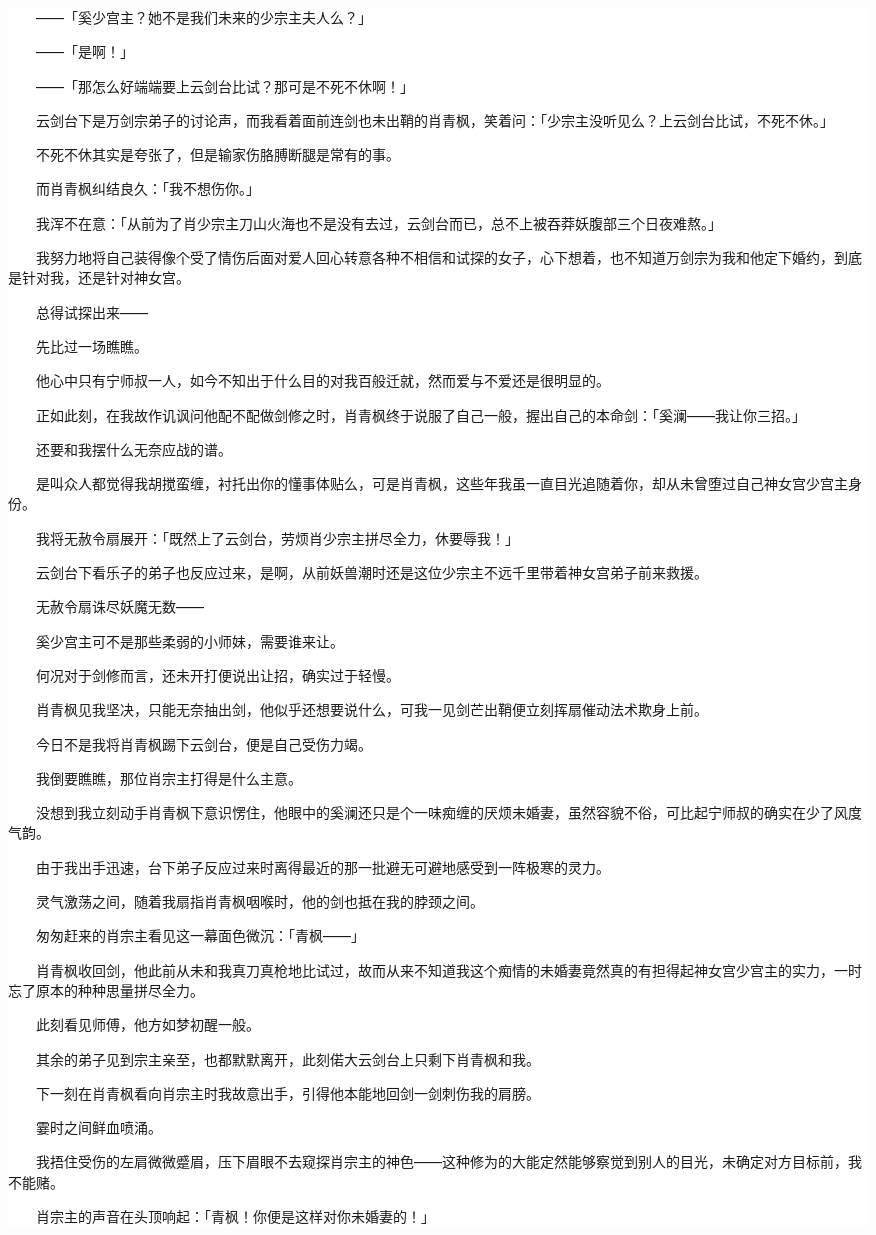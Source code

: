 &emsp;&emsp;——「奚少宫主？她不是我们未来的少宗主夫人么？」  
  
&emsp;&emsp;——「是啊！」  
  
&emsp;&emsp;——「那怎么好端端要上云剑台比试？那可是不死不休啊！」  
  
&emsp;&emsp;云剑台下是万剑宗弟子的讨论声，而我看着面前连剑也未出鞘的肖青枫，笑着问：「少宗主没听见么？上云剑台比试，不死不休。」  
  
&emsp;&emsp;不死不休其实是夸张了，但是输家伤胳膊断腿是常有的事。  
  
&emsp;&emsp;而肖青枫纠结良久：「我不想伤你。」  
  
&emsp;&emsp;我浑不在意：「从前为了肖少宗主刀山火海也不是没有去过，云剑台而已，总不上被吞莽妖腹部三个日夜难熬。」  
  
&emsp;&emsp;我努力地将自己装得像个受了情伤后面对爱人回心转意各种不相信和试探的女子，心下想着，也不知道万剑宗为我和他定下婚约，到底是针对我，还是针对神女宫。  
  
&emsp;&emsp;总得试探出来——  
  
&emsp;&emsp;先比过一场瞧瞧。  
  
&emsp;&emsp;他心中只有宁师叔一人，如今不知出于什么目的对我百般迁就，然而爱与不爱还是很明显的。  
  
&emsp;&emsp;正如此刻，在我故作讥讽问他配不配做剑修之时，肖青枫终于说服了自己一般，握出自己的本命剑：「奚澜——我让你三招。」  
  
&emsp;&emsp;还要和我摆什么无奈应战的谱。  
  
&emsp;&emsp;是叫众人都觉得我胡搅蛮缠，衬托出你的懂事体贴么，可是肖青枫，这些年我虽一直目光追随着你，却从未曾堕过自己神女宫少宫主身份。  
  
&emsp;&emsp;我将无赦令扇展开：「既然上了云剑台，劳烦肖少宗主拼尽全力，休要辱我！」  
  
&emsp;&emsp;云剑台下看乐子的弟子也反应过来，是啊，从前妖兽潮时还是这位少宗主不远千里带着神女宫弟子前来救援。  
  
&emsp;&emsp;无赦令扇诛尽妖魔无数——  
  
&emsp;&emsp;奚少宫主可不是那些柔弱的小师妹，需要谁来让。  
  
&emsp;&emsp;何况对于剑修而言，还未开打便说出让招，确实过于轻慢。  
  
&emsp;&emsp;肖青枫见我坚决，只能无奈抽出剑，他似乎还想要说什么，可我一见剑芒出鞘便立刻挥扇催动法术欺身上前。  
  
&emsp;&emsp;今日不是我将肖青枫踢下云剑台，便是自己受伤力竭。  
  
&emsp;&emsp;我倒要瞧瞧，那位肖宗主打得是什么主意。  
  
&emsp;&emsp;没想到我立刻动手肖青枫下意识愣住，他眼中的奚澜还只是个一味痴缠的厌烦未婚妻，虽然容貌不俗，可比起宁师叔的确实在少了风度气韵。  
  
&emsp;&emsp;由于我出手迅速，台下弟子反应过来时离得最近的那一批避无可避地感受到一阵极寒的灵力。  
  
&emsp;&emsp;灵气激荡之间，随着我扇指肖青枫咽喉时，他的剑也抵在我的脖颈之间。  
  
&emsp;&emsp;匆匆赶来的肖宗主看见这一幕面色微沉：「青枫——」  
  
&emsp;&emsp;肖青枫收回剑，他此前从未和我真刀真枪地比试过，故而从来不知道我这个痴情的未婚妻竟然真的有担得起神女宫少宫主的实力，一时忘了原本的种种思量拼尽全力。  
  
&emsp;&emsp;此刻看见师傅，他方如梦初醒一般。  
  
&emsp;&emsp;其余的弟子见到宗主亲至，也都默默离开，此刻偌大云剑台上只剩下肖青枫和我。  
  
&emsp;&emsp;下一刻在肖青枫看向肖宗主时我故意出手，引得他本能地回剑一剑刺伤我的肩膀。  
  
&emsp;&emsp;霎时之间鲜血喷涌。  
  
&emsp;&emsp;我捂住受伤的左肩微微蹙眉，压下眉眼不去窥探肖宗主的神色——这种修为的大能定然能够察觉到别人的目光，未确定对方目标前，我不能赌。  
  
&emsp;&emsp;肖宗主的声音在头顶响起：「青枫！你便是这样对你未婚妻的！」  
  
